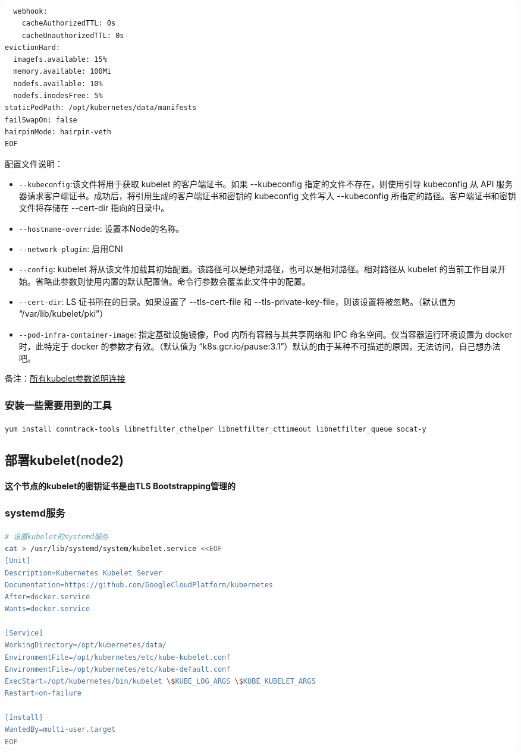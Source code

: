```sh
  webhook:
    cacheAuthorizedTTL: 0s
    cacheUnauthorizedTTL: 0s
evictionHard:
  imagefs.available: 15%
  memory.available: 100Mi
  nodefs.available: 10%
  nodefs.inodesFree: 5%
staticPodPath: /opt/kubernetes/data/manifests
failSwapOn: false
hairpinMode: hairpin-veth
EOF
```

配置文件说明：

* `--kubeconfig`:该文件将用于获取 kubelet 的客户端证书。如果 --kubeconfig 指定的文件不存在，则使用引导 kubeconfig 从 API 服务器请求客户端证书。成功后，将引用生成的客户端证书和密钥的 kubeconfig 文件写入 --kubeconfig 所指定的路径。客户端证书和密钥文件将存储在 --cert-dir 指向的目录中。

* `--hostname-override`: 设置本Node的名称。

* `--network-plugin`: 启用CNI

* `--config`: kubelet 将从该文件加载其初始配置。该路径可以是绝对路径，也可以是相对路径。相对路径从 kubelet 的当前工作目录开始。省略此参数则使用内置的默认配置值。命令行参数会覆盖此文件中的配置。

* `--cert-dir`: LS 证书所在的目录。如果设置了 --tls-cert-file 和 --tls-private-key-file，则该设置将被忽略。（默认值为 “/var/lib/kubelet/pki”）

* `--pod-infra-container-image`: 指定基础设施镜像，Pod 内所有容器与其共享网络和 IPC 命名空间。仅当容器运行环境设置为 docker 时，此特定于 docker 的参数才有效。（默认值为 “k8s.gcr.io/pause:3.1”）默认的由于某种不可描述的原因，无法访问，自己想办法吧。

备注：[所有kubelet参数说明连接](https://kubernetes.io/zh/docs/reference/command-line-tools-reference/kubelet/)

### 安装一些需要用到的工具

```sh
yum install conntrack-tools libnetfilter_cthelper libnetfilter_cttimeout libnetfilter_queue socat-y
```

## 部署kubelet(node2)

**这个节点的kubelet的密钥证书是由TLS Bootstrapping管理的**

### systemd服务

```sh
# 设置kubelet的systemd服务
cat > /usr/lib/systemd/system/kubelet.service <<EOF
[Unit]
Description=Kubernetes Kubelet Server
Documentation=https://github.com/GoogleCloudPlatform/kubernetes
After=docker.service
Wants=docker.service

[Service]
WorkingDirectory=/opt/kubernetes/data/
EnvironmentFile=/opt/kubernetes/etc/kube-kubelet.conf
EnvironmentFile=/opt/kubernetes/etc/kube-default.conf
ExecStart=/opt/kubernetes/bin/kubelet \$KUBE_LOG_ARGS \$KUBE_KUBELET_ARGS
Restart=on-failure

[Install]
WantedBy=multi-user.target
EOF
```

